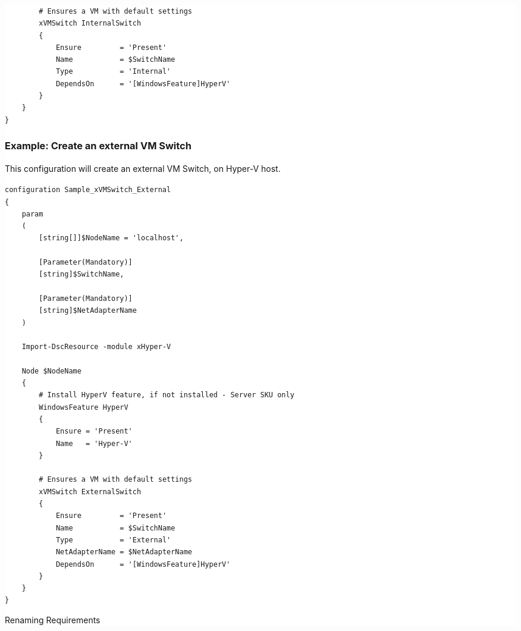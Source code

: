 	        # Ensures a VM with default settings
	        xVMSwitch InternalSwitch
	        {
	            Ensure         = 'Present'
	            Name           = $SwitchName
	            Type           = 'Internal'
	            DependsOn      = '[WindowsFeature]HyperV'
	        }
	    }
	} 

### Example: Create an external VM Switch
This configuration will create an external VM Switch, on Hyper-V host.

	configuration Sample_xVMSwitch_External
	{
	    param
	    (
	        [string[]]$NodeName = 'localhost',
	
	        [Parameter(Mandatory)]
	        [string]$SwitchName,
	        
	        [Parameter(Mandatory)]
	        [string]$NetAdapterName        
	    )
	
	    Import-DscResource -module xHyper-V
	
	    Node $NodeName
	    {
	        # Install HyperV feature, if not installed - Server SKU only
	        WindowsFeature HyperV
	        {
	            Ensure = 'Present'
	            Name   = 'Hyper-V'
	        }
	
	        # Ensures a VM with default settings
	        xVMSwitch ExternalSwitch
	        {
	            Ensure         = 'Present'
	            Name           = $SwitchName
	            Type           = 'External'
	            NetAdapterName = $NetAdapterName 
	            DependsOn      = '[WindowsFeature]HyperV'
	        }
	    }
	} 
Renaming Requirements
